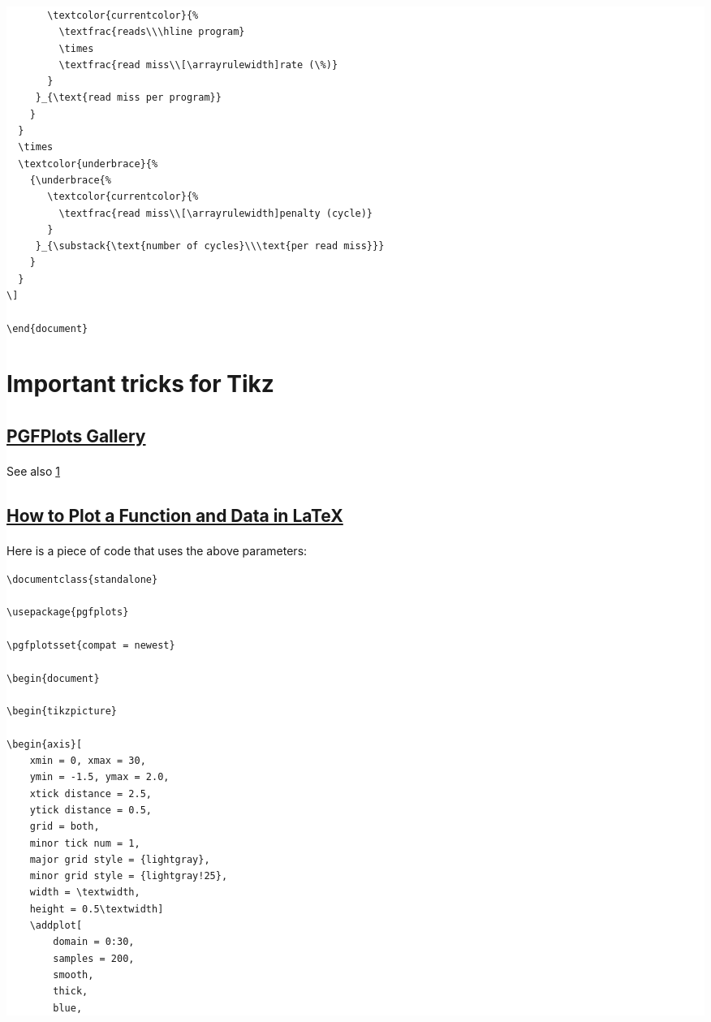 ```
       \textcolor{currentcolor}{%
         \textfrac{reads\\\hline program}
         \times
         \textfrac{read miss\\[\arrayrulewidth]rate (\%)}
       }
     }_{\text{read miss per program}}
    }
  }
  \times
  \textcolor{underbrace}{%
    {\underbrace{%
       \textcolor{currentcolor}{%
         \textfrac{read miss\\[\arrayrulewidth]penalty (cycle)}
       }
     }_{\substack{\text{number of cycles}\\\text{per read miss}}}
    }
  }
\]

\end{document}
```
# Important tricks for Tikz

## [PGFPlots Gallery](http://pgfplots.sourceforge.net/gallery.html)

See also [1](https://towardsdatascience.com/how-to-create-publication-ready-plots-with-latex-4a095eb2f1bd)

## [How to Plot a Function and Data in LaTeX](https://latexdraw.com/plot-a-function-and-data-in-latex/)

Here is a piece of code that uses the above parameters: 

```
\documentclass{standalone}
 
\usepackage{pgfplots}
 
\pgfplotsset{compat = newest}
 
\begin{document}
 
\begin{tikzpicture}
 
\begin{axis}[
    xmin = 0, xmax = 30,
    ymin = -1.5, ymax = 2.0,
    xtick distance = 2.5,
    ytick distance = 0.5,
    grid = both,
    minor tick num = 1,
    major grid style = {lightgray},
    minor grid style = {lightgray!25},
    width = \textwidth,
    height = 0.5\textwidth]
    \addplot[
        domain = 0:30,
        samples = 200,
        smooth,
        thick,
        blue,
```